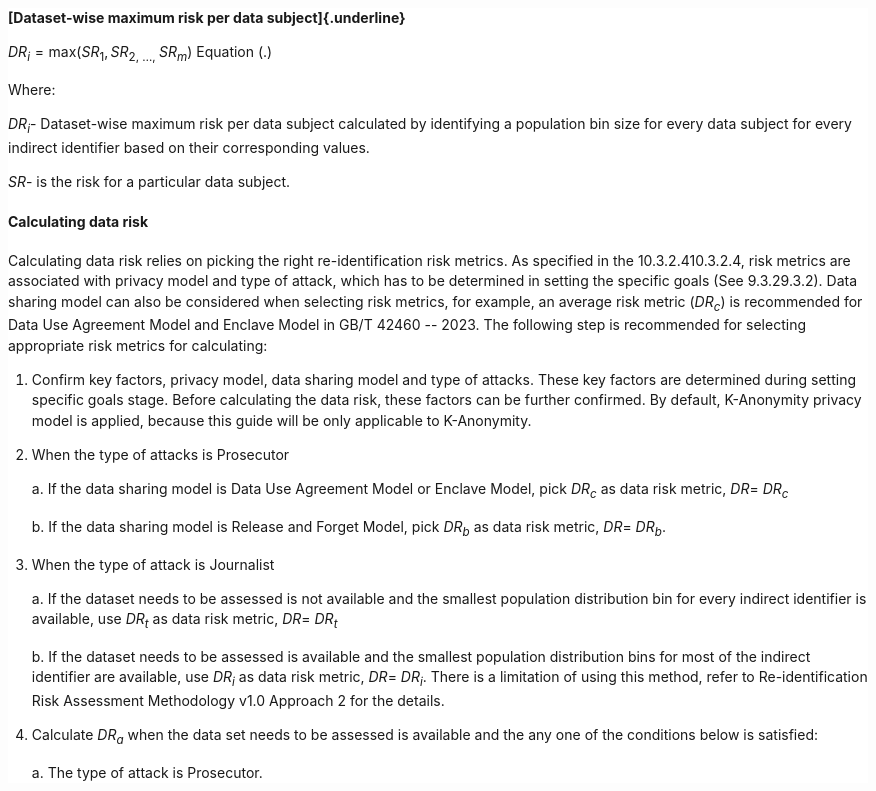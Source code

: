 **[Dataset-wise maximum risk per data subject]{.underline}**

${DR}_{i} = \max_{}{({SR}_{1},{SR}_{2,\ \ldots,\ }{SR}_{m})}$ Equation
(.)

Where:

${DR}_{i}$- Dataset-wise maximum risk per data subject calculated by
identifying a population bin size for every data subject for every
indirect identifier based on their corresponding values.

$SR$- is the risk for a particular data subject.

#### Calculating data risk

Calculating data risk relies on picking the right re-identification risk
metrics. As specified in the 10.3.2.410.3.2.4, risk metrics are
associated with privacy model and type of attack, which has to be
determined in setting the specific goals (See 9.3.29.3.2). Data sharing
model can also be considered when selecting risk metrics, for example,
an average risk metric (${DR}_{c}$) is recommended for Data Use
Agreement Model and Enclave Model in GB/T 42460 -- 2023. The following
step is recommended for selecting appropriate risk metrics for
calculating:

1.  Confirm key factors, privacy model, data sharing model and type of
    attacks. These key factors are determined during setting specific
    goals stage. Before calculating the data risk, these factors can be
    further confirmed. By default, K-Anonymity privacy model is applied,
    because this guide will be only applicable to K-Anonymity.

2.  When the type of attacks is Prosecutor

    a.  If the data sharing model is Data Use Agreement Model or Enclave
        Model, pick ${DR}_{c}$ as data risk metric, ${DR = \ DR}_{c}$

    b.  If the data sharing model is Release and Forget Model, pick
        ${DR}_{b}$ as data risk metric, ${DR = \ DR}_{b}$.

3.  When the type of attack is Journalist

    a.  If the dataset needs to be assessed is not available and the
        smallest population distribution bin for every indirect
        identifier is available, use ${DR}_{t}$ as data risk metric,
        ${DR = \ DR}_{t}$

    b.  If the dataset needs to be assessed is available and the
        smallest population distribution bins for most of the indirect
        identifier are available, use ${DR}_{i}$ as data risk metric,
        ${DR = \ DR}_{i}$. There is a limitation of using this method,
        refer to Re-identification Risk Assessment Methodology v1.0
        Approach 2 for the details.

4.  Calculate ${DR}_{a}$ when the data set needs to be assessed is
    available and the any one of the conditions below is satisfied:

    a.  The type of attack is Prosecutor.


[^1]: https://www.china-briefing.com/news/the-prc-personal-information-protection-law-final-a-full-translation/
[^2]: It's the type of a collection of data attributes as a complete
[^3]: At Philips SHA-512 hash function is considered as secure for the
[^4]: https://share.philips.com/sites/STS020170831152504/gs/Library/Forms/Domain%20view.aspx
[^5]: https://share.philips.com/sites/STS020170831152504/gs/SitePages/Passwords.aspx
[^6]: https://philips.service-now.com/itportal?id=kb_article&sysparm_article=KB0015166&sys_id=9330ba121b90d5d443deffb5464bcbc3&spa=1
[^7]: https://philips.service-now.com/itportal?id=kb_article&sysparm_article=KB1507578&sys_id=370acbd31bfd9d10728a6428bd4bcb3a&spa=1
[^8]: https://philips.service-now.com/itportal?id=kb_article&sysparm_article=KB0016871&sys_id=d522eb208798d114cbaf53d83cbb350d&spa=1
[^9]: https://philips.service-now.com/itportal?sys_kb_id=6807270bdb810950617e9605f3961999&id=kb_article_view&sysparm_rank=1&sysparm_tsqueryId=cc05c7731b654550a427ca286e4bcb8a&sys_id=6807270bdb810950617e9605f3961999
[^10]: https://share.philips.com/sites/STS020170831152504/gs/Library/Infographic%20Data%20Disposal.pdf?CT=1705993987060&OR=OWA-NT&CID=6720b507-a890-531a-4dd5-7479ccfd675e
[^11]: https://www.hhs.gov/hipaa/for-professionals/privacy/special-topics/de-identification/index.html
[^12]: A method recommended by PRIVACY ANALYTICS.
